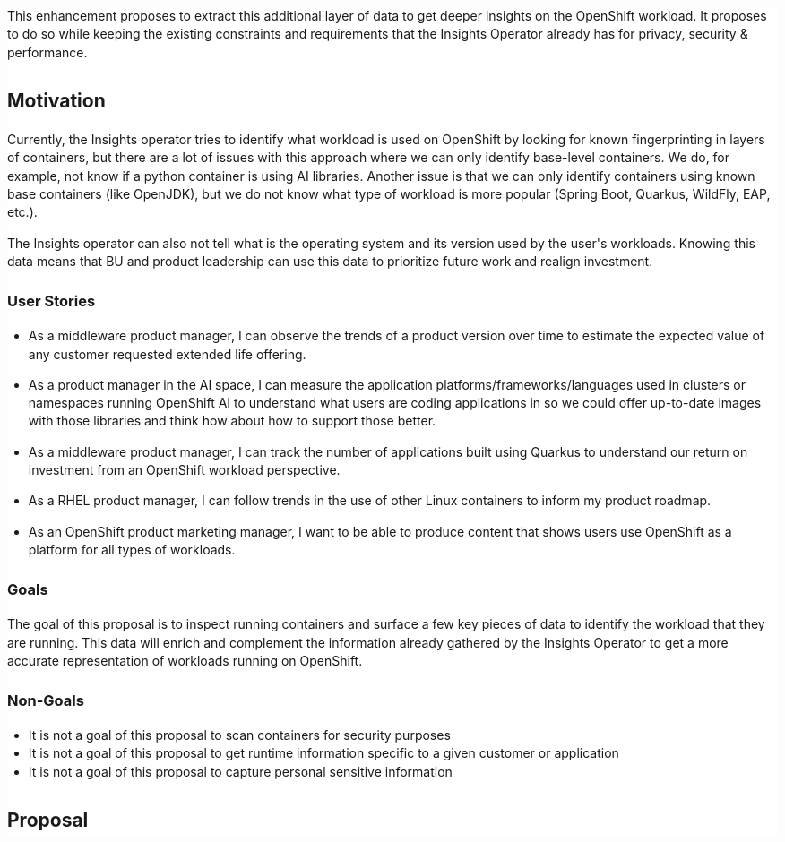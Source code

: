 This enhancement proposes to extract this additional layer of data to get deeper insights on the OpenShift workload.
It proposes to do so while keeping the existing constraints and requirements that the Insights Operator already has for privacy, security & performance.

## Motivation

Currently, the Insights operator tries to identify what workload is used on OpenShift by looking for known fingerprinting in layers of containers, but there are a lot of issues with this approach where we can only identify base-level containers.
We do, for example, not know if a python container is using AI libraries.
Another issue is that we can only identify containers using known base containers (like OpenJDK), but we do not know what type of workload is more popular (Spring Boot, Quarkus, WildFly, EAP, etc.).

The Insights operator can also not tell what is the operating system and its version used by the user's workloads. Knowing this data means that BU and product leadership can use this data to prioritize future work and realign investment.

### User Stories

* As a middleware product manager, I can observe the trends of a product version over time to estimate the expected value of any customer requested extended life offering.

* As a product manager in the AI space, I can measure the application platforms/frameworks/languages used in clusters or namespaces running OpenShift AI to understand what users are coding applications in so we could offer up-to-date images with those libraries and think how about how to support those better.

* As a middleware product manager, I can track the number of applications built using Quarkus to understand our return on investment from an OpenShift workload perspective.

* As a RHEL product manager, I can follow trends in the use of other Linux containers to inform my product roadmap.

* As an OpenShift product marketing manager, I want to be able to produce content that shows users use OpenShift as a platform for all types of workloads.
    

### Goals

The goal of this proposal is to inspect running containers and surface a few key pieces of data to identify the workload that they are running. This data will enrich and complement the information already gathered by the Insights Operator to get a more accurate representation of workloads running on OpenShift.

### Non-Goals

* It is not a goal of this proposal to scan containers for security purposes
* It is not a goal of this proposal to get runtime information specific to a given customer or application
* It is not a goal of this proposal to capture personal sensitive information

## Proposal
